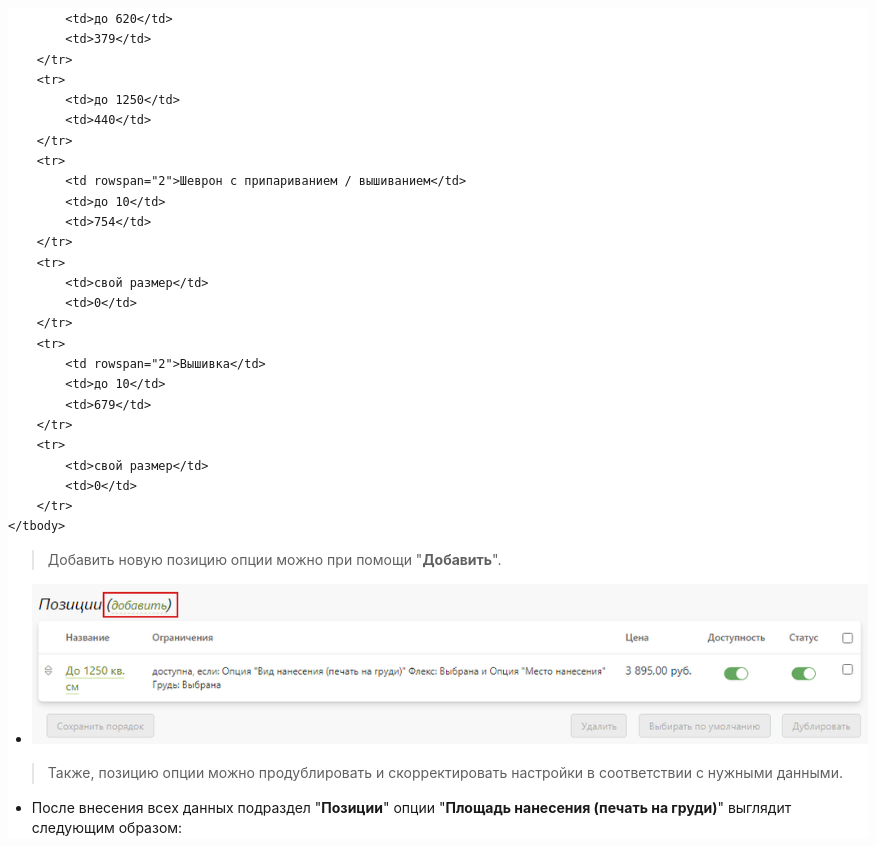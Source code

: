 			<td>до 620</td>
			<td>379</td>
		</tr>
		<tr>
			<td>до 1250</td>
			<td>440</td>
		</tr>
		<tr>
			<td rowspan="2">Шеврон с припариванием / вышиванием</td>
			<td>до 10</td>
			<td>754</td>
		</tr>
		<tr>
			<td>свой размер</td>
			<td>0</td>
		</tr>
		<tr>
			<td rowspan="2">Вышивка</td>
			<td>до 10</td>
			<td>679</td>
		</tr>
		<tr>
			<td>свой размер</td>
			<td>0</td>
		</tr>
	</tbody>
</table>

> Добавить новую позицию опции можно при помощи "__Добавить__".
* ![](../_media/calc/souvenir_37.png)
> Также, позицию опции можно продублировать и скорректировать настройки в соответствии с нужными данными.
* После внесения всех данных подраздел "__Позиции__" опции "__Площадь нанесения (печать на груди)__" выглядит следующим образом: